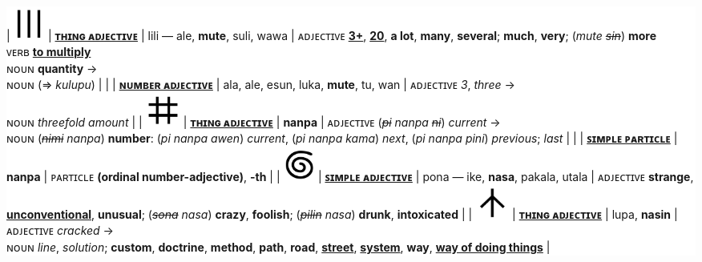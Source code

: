 | <img src="sitelen/pona/mute.png" height="42" title="multe">                                                             | [**ᴛʜɪɴɢ ᴀᴅᴊᴇᴄᴛɪᴠᴇ**](nasin-nimi.md#thing-adjective) | lili — ale, **mute**, suli, wawa                                         | ᴀᴅᴊᴇᴄᴛɪᴠᴇ [**3+**](sonja.md#lesson-12), [**20**](sonja.md#lesson-12), **a lot**, **many**, **several**; **much**, **very**; (*mute ~~sin~~*) **more** <br>ᴠᴇʀʙ [**to multiply**](sonja.md#toki-pona-proverbs) <br>ɴᴏᴜɴ **quantity** → <br>ɴᴏᴜɴ (⇒ *kulupu*) |
| | [**ɴᴜᴍʙᴇʀ ᴀᴅᴊᴇᴄᴛɪᴠᴇ**](nasin-nimi.md#number-adjective) | ala, ale, esun, luka, **mute**, tu, wan                                                     | ᴀᴅᴊᴇᴄᴛɪᴠᴇ *3*, *three* → <br>ɴᴏᴜɴ *threefold amount* |
| <img src="sitelen/pona/nanpa.png" height="42" title="namba">                                                             | [**ᴛʜɪɴɢ ᴀᴅᴊᴇᴄᴛɪᴠᴇ**](nasin-nimi.md#thing-adjective) | **nanpa**                                                                 | ᴀᴅᴊᴇᴄᴛɪᴠᴇ (*~~pi~~ nanpa ~~ni~~*) *current* → <br>ɴᴏᴜɴ (*~~nimi~~ nanpa*) **number**: (*pi nanpa awen*) *current*, (*pi nanpa kama*) *next*, (*pi nanpa pini*) *previous*; *last* |
| | [**ꜱɪᴍᴘʟᴇ ᴘᴀʀᴛɪᴄʟᴇ**](nasin-nimi.md#simple-particle) | **nanpa**                                                                   | ᴘᴀʀᴛɪᴄʟᴇ **(ordinal number-adjective)**, **-th** |
| <img src="sitelen/pona/nasa.png" height="42" title="nasau">                                                             | [**ꜱɪᴍᴘʟᴇ ᴀᴅᴊᴇᴄᴛɪᴠᴇ**](nasin-nimi.md#simple-adjective) | pona — ike, **nasa**, pakala, utala                                       | ᴀᴅᴊᴇᴄᴛɪᴠᴇ **strange**, [**unconventional**](sonja.md#toki-pona-proverbs), **unusual**; (*~~sona~~ nasa*) **crazy**, **foolish**; (*~~pilin~~ nasa*) **drunk**, **intoxicated** |
| <img src="sitelen/pona/nasin.png" height="42" title="naĉin">                                                             | [**ᴛʜɪɴɢ ᴀᴅᴊᴇᴄᴛɪᴠᴇ**](nasin-nimi.md#thing-adjective) | lupa, **nasin**                                                           | ᴀᴅᴊᴇᴄᴛɪᴠᴇ *cracked* → <br>ɴᴏᴜɴ *line*, *solution*; **custom**, **doctrine**, **method**, **path**, **road**, [**street**](sonja.md#lesson-9), [**system**](sonja.md#preface), **way**, [**way of doing things**](sonja.md#toki-pona-proverbs) |